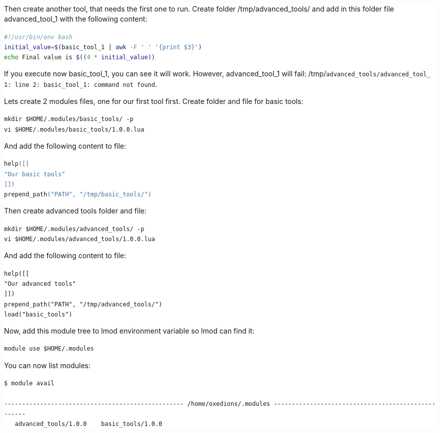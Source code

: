 Then create another tool, that needs the first one to run. Create folder /tmp/advanced_tools/ and add in this folder file advanced_tool_1 with the following content:

```bash
#!/usr/bin/env bash
initial_value=$(basic_tool_1 | awk -F ' ' '{print $3}')
echo Final value is $((4 * initial_value))
```

If you execute now basic_tool_1, you can see it will work. However, advanced_tool_1 will fail: /tmp/`advanced_tools/advanced_tool_1: line 2: basic_tool_1: command not found`.

Lets create 2 modules files, one for our first tool first.
Create folder and file for basic tools:

```
mkdir $HOME/.modules/basic_tools/ -p
vi $HOME/.modules/basic_tools/1.0.0.lua
```

And add the following content to file:

```lua
help([[
"Our basic tools"
]])
prepend_path("PATH", "/tmp/basic_tools/")
```

Then create advanced tools folder and file:

```
mkdir $HOME/.modules/advanced_tools/ -p
vi $HOME/.modules/advanced_tools/1.0.0.lua
```

And add the following content to file:

```
help([[
"Our advanced tools"
]])
prepend_path("PATH", "/tmp/advanced_tools/")
load("basic_tools")
```

Now, add this module tree to lmod environment variable so lmod can find it:

```
module use $HOME/.modules
```

You can now list modules:

```
$ module avail

-------------------------------------------------- /home/oxedions/.modules ---------------------------------------------------
   advanced_tools/1.0.0    basic_tools/1.0.0
```
